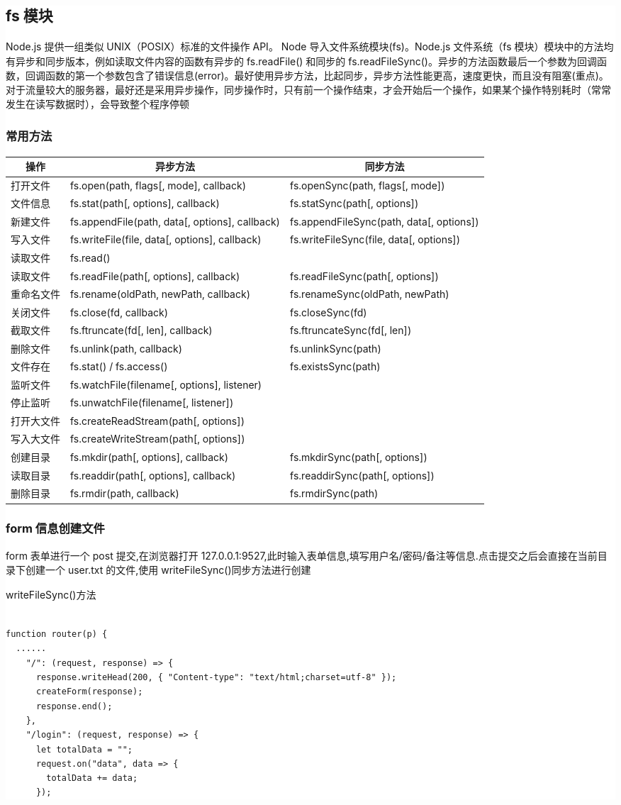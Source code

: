 ## fs 模块

Node.js 提供一组类似 UNIX（POSIX）标准的文件操作 API。 Node 导入文件系统模块(fs)。Node.js 文件系统（fs 模块）模块中的方法均有异步和同步版本，例如读取文件内容的函数有异步的 fs.readFile() 和同步的 fs.readFileSync()。异步的方法函数最后一个参数为回调函数，回调函数的第一个参数包含了错误信息(error)。最好使用异步方法，比起同步，异步方法性能更高，速度更快，而且没有阻塞(重点)。对于流量较大的服务器，最好还是采用异步操作，同步操作时，只有前一个操作结束，才会开始后一个操作，如果某个操作特别耗时（常常发生在读写数据时），会导致整个程序停顿

### 常用方法

| 操作       | 异步方法                                       | 同步方法                                 |
| ---------- | ---------------------------------------------- | ---------------------------------------- |
| 打开文件   | fs.open(path, flags[, mode], callback)         | fs.openSync(path, flags[, mode])         |
| 文件信息   | fs.stat(path[, options], callback)             | fs.statSync(path[, options])             |
| 新建文件   | fs.appendFile(path, data[, options], callback) | fs.appendFileSync(path, data[, options]) |
| 写入文件   | fs.writeFile(file, data[, options], callback)  | fs.writeFileSync(file, data[, options])  |
| 读取文件   | fs.read()                                      |                                          |
| 读取文件   | fs.readFile(path[, options], callback)         | fs.readFileSync(path[, options])         |
| 重命名文件 | fs.rename(oldPath, newPath, callback)          | fs.renameSync(oldPath, newPath)          |
| 关闭文件   | fs.close(fd, callback)                         | fs.closeSync(fd)                         |
| 截取文件   | fs.ftruncate(fd[, len], callback)              | fs.ftruncateSync(fd[, len])              |
| 删除文件   | fs.unlink(path, callback)                      | fs.unlinkSync(path)                      |
| 文件存在   | fs.stat() / fs.access()                        | fs.existsSync(path)                      |
| 监听文件   | fs.watchFile(filename[, options], listener)    |                                          |
| 停止监听   | fs.unwatchFile(filename[, listener])           |                                          |
| 打开大文件 | fs.createReadStream(path[, options])           |                                          |
| 写入大文件 | fs.createWriteStream(path[, options])          |                                          |
| 创建目录   | fs.mkdir(path[, options], callback)            | fs.mkdirSync(path[, options])            |
| 读取目录   | fs.readdir(path[, options], callback)          | fs.readdirSync(path[, options])          |
| 删除目录   | fs.rmdir(path, callback)                       | fs.rmdirSync(path)                       |

### form 信息创建文件

form 表单进行一个 post 提交,在浏览器打开 127.0.0.1:9527,此时输入表单信息,填写用户名/密码/备注等信息.点击提交之后会直接在当前目录下创建一个 user.txt 的文件,使用 writeFileSync()同步方法进行创建

writeFileSync()方法

```

function router(p) {
  ......
    "/": (request, response) => {
      response.writeHead(200, { "Content-type": "text/html;charset=utf-8" });
      createForm(response);
      response.end();
    },
    "/login": (request, response) => {
      let totalData = "";
      request.on("data", data => {
        totalData += data;
      });

```